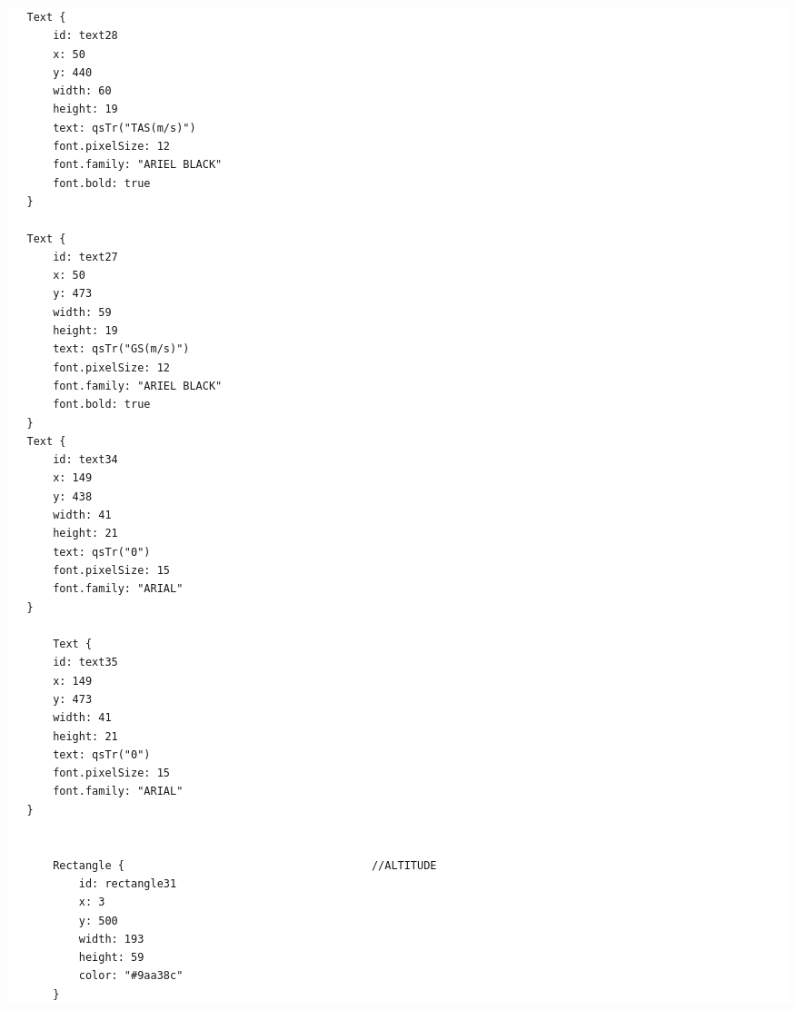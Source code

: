        Text {
           id: text28
           x: 50
           y: 440
           width: 60
           height: 19
           text: qsTr("TAS(m/s)")
           font.pixelSize: 12
           font.family: "ARIEL BLACK"
           font.bold: true
       }

       Text {
           id: text27
           x: 50
           y: 473
           width: 59
           height: 19
           text: qsTr("GS(m/s)")
           font.pixelSize: 12
           font.family: "ARIEL BLACK"
           font.bold: true
       }
       Text {
           id: text34
           x: 149
           y: 438
           width: 41
           height: 21
           text: qsTr("0")
           font.pixelSize: 15
           font.family: "ARIAL"
       }

           Text {
           id: text35
           x: 149
           y: 473
           width: 41
           height: 21
           text: qsTr("0")
           font.pixelSize: 15
           font.family: "ARIAL"
       }


           Rectangle {                                      //ALTITUDE
               id: rectangle31
               x: 3
               y: 500
               width: 193
               height: 59
               color: "#9aa38c"
           }
